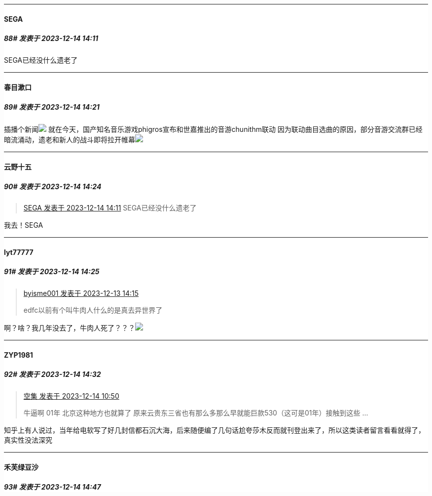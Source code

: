 *****

####  SEGA  
##### 88#       发表于 2023-12-14 14:11

SEGA已经没什么遗老了


*****

####  春目漱口  
##### 89#       发表于 2023-12-14 14:21

插播个新闻<img src="https://static.saraba1st.com/image/smiley/face2017/037.png" referrerpolicy="no-referrer">
就在今天，国产知名音乐游戏phigros宣布和世嘉推出的音游chunithm联动
因为联动曲目选曲的原因，部分音游交流群已经暗流涌动，遗老和新人的战斗即将拉开帷幕<img src="https://static.saraba1st.com/image/smiley/face2017/037.png" referrerpolicy="no-referrer">

*****

####  云野十五  
##### 90#       发表于 2023-12-14 14:24

<blockquote><a href="httphttps://bbs.saraba1st.com/2b/forum.php?mod=redirect&amp;goto=findpost&amp;pid=63325914&amp;ptid=2163981" target="_blank">SEGA 发表于 2023-12-14 14:11</a>
SEGA已经没什么遗老了</blockquote>
我去！SEGA


*****

####  lyt77777  
##### 91#       发表于 2023-12-14 14:25

<blockquote><a href="httphttps://bbs.saraba1st.com/2b/forum.php?mod=redirect&amp;goto=findpost&amp;pid=63315056&amp;ptid=2163981" target="_blank">byisme001 发表于 2023-12-13 14:15</a>

edfc以前有个叫牛肉人什么的是真去异世界了</blockquote>
啊？啥？我几年没去了，牛肉人死了？？？<img src="https://static.saraba1st.com/image/smiley/face2017/024.png" referrerpolicy="no-referrer">

*****

####  ZYP1981  
##### 92#       发表于 2023-12-14 14:32

<blockquote><a href="httphttps://bbs.saraba1st.com/2b/forum.php?mod=redirect&amp;goto=findpost&amp;pid=63323296&amp;ptid=2163981" target="_blank">空集 发表于 2023-12-14 10:50</a>

牛逼啊 01年 北京这种地方也就算了 原来云贵东三省也有那么多那么早就能巨款530（这可是01年）接触到这些 ...</blockquote>
知乎上有人说过，当年给电软写了好几封信都石沉大海，后来随便编了几句话尬夸莎木反而就刊登出来了，所以这类读者留言看看就得了，真实性没法深究


*****

####  禾芙绿豆沙  
##### 93#       发表于 2023-12-14 14:47
